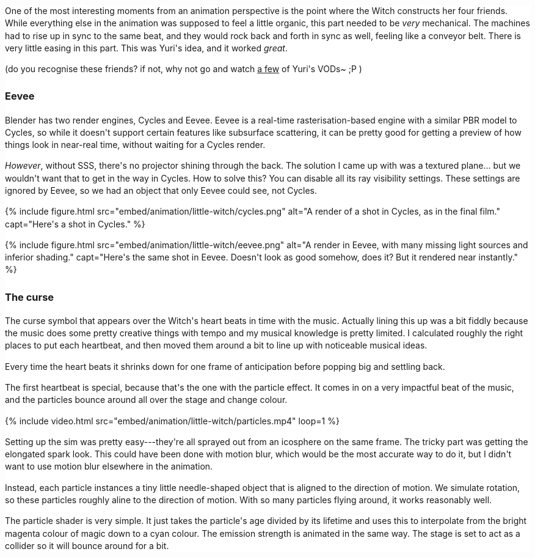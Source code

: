 One of the most interesting moments from an animation perspective is the point where the Witch constructs her four friends. While everything else in the animation was supposed to feel a little organic, this part needed to be *very* mechanical. The machines had to rise up in sync to the same beat, and they would rock back and forth in sync as well, feeling like a conveyor belt. There is very little easing in this part. This was Yuri's idea, and it worked *great*.

(do you recognise these friends? if not, why not go and watch [a few](https://www.twitch.tv/yuriheart/videos) of Yuri's VODs~ ;P )

### Eevee

Blender has two render engines, Cycles and Eevee. Eevee is a real-time rasterisation-based engine with a similar PBR model to Cycles, so while it doesn't support certain features like subsurface scattering, it can be pretty good for getting a preview of how things look in near-real time, without waiting for a Cycles render.

*However*, without SSS, there's no projector shining through the back. The solution I came up with was a textured plane... but we wouldn't want that to get in the way in Cycles. How to solve this? You can disable all its ray visibility settings. These settings are ignored by Eevee, so we had an object that only Eevee could see, not Cycles.

{% include figure.html src="embed/animation/little-witch/cycles.png" alt="A render of a shot in Cycles, as in the final film." capt="Here's a shot in Cycles." %}

{% include figure.html src="embed/animation/little-witch/eevee.png" alt="A render in Eevee, with many missing light sources and inferior shading." capt="Here's the same shot in Eevee. Doesn't look as good somehow, does it? But it rendered near instantly." %}

### The curse

The curse symbol that appears over the Witch's heart beats in time with the music. Actually lining this up was a bit fiddly because the music does some pretty creative things with tempo and my musical knowledge is pretty limited. I calculated roughly the right places to put each heartbeat, and then moved them around a bit to line up with noticeable musical ideas.

Every time the heart beats it shrinks down for one frame of anticipation before popping big and settling back.

The first heartbeat is special, because that's the one with the particle effect. It comes in on a very impactful beat of the music, and the particles bounce around all over the stage and change colour.

{% include video.html src="embed/animation/little-witch/particles.mp4" loop=1 %}

Setting up the sim was pretty easy---they're all sprayed out from an icosphere on the same frame. The tricky part was getting the elongated spark look. This could have been done with motion blur, which would be the most accurate way to do it, but I didn't want to use motion blur elsewhere in the animation.

Instead, each particle instances a tiny little needle-shaped object that is aligned to the direction of motion. We simulate rotation, so these particles roughly aline to the direction of motion. With so many particles flying around, it works reasonably well.

The particle shader is very simple. It just takes the particle's age divided by its lifetime and uses this to interpolate from the bright magenta colour of magic down to a cyan colour. The emission strength is animated in the same way. The stage is set to act as a collider so it will bounce around for a bit.	
